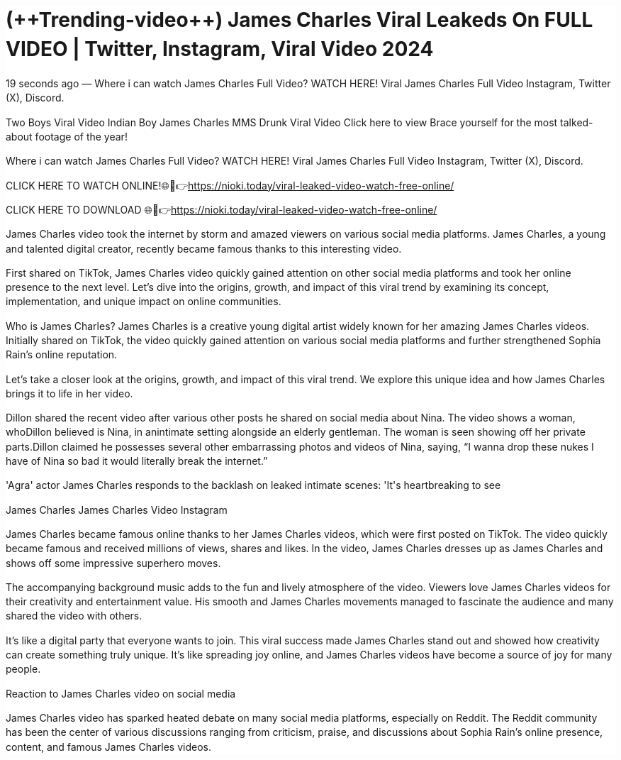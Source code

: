 # (++Trending-video++) James Charles Viral Leakeds On FULL VIDEO | Twitter, Instagram, Viral Video 2024

19 seconds ago — Where i can watch James Charles Full Video? WATCH HERE! Viral James Charles Full Video Instagram, Twitter (X), Discord.

Two Boys Viral Video Indian Boy James Charles MMS Drunk Viral Video Click here to view Brace yourself for the most talked-about footage of the year!

Where i can watch James Charles Full Video? WATCH HERE! Viral James Charles Full Video Instagram, Twitter (X), Discord.

CLICK HERE TO WATCH ONLINE!🌐🔴👉https://nioki.today/viral-leaked-video-watch-free-online/

CLICK HERE TO DOWNLOAD 🌐🔴👉https://nioki.today/viral-leaked-video-watch-free-online/

James Charles video took the internet by storm and amazed viewers on various social media platforms. James Charles, a young and talented digital creator, recently became famous thanks to this interesting video.

First shared on TikTok, James Charles video quickly gained attention on other social media platforms and took her online presence to the next level. Let’s dive into the origins, growth, and impact of this viral trend by examining its concept, implementation, and unique impact on online communities.

Who is James Charles? James Charles is a creative young digital artist widely known for her amazing James Charles videos. Initially shared on TikTok, the video quickly gained attention on various social media platforms and further strengthened Sophia Rain’s online reputation.

Let’s take a closer look at the origins, growth, and impact of this viral trend. We explore this unique idea and how James Charles brings it to life in her video.

Dillon shared the recent video after various other posts he shared on social media about Nina. The video shows a woman, whoDillon believed is Nina, in anintimate setting alongside an elderly gentleman. The woman is seen showing off her private parts.Dillon claimed he possesses several other embarrassing photos and videos of Nina, saying, “I wanna drop these nukes I have of Nina so bad it would literally break the internet.”

'Agra' actor James Charles responds to the backlash on leaked intimate scenes: 'It's heartbreaking to see

James Charles James Charles Video Instagram

James Charles became famous online thanks to her James Charles videos, which were first posted on TikTok. The video quickly became famous and received millions of views, shares and likes. In the video, James Charles dresses up as James Charles and shows off some impressive superhero moves.

The accompanying background music adds to the fun and lively atmosphere of the video. Viewers love James Charles videos for their creativity and entertainment value. His smooth and James Charles movements managed to fascinate the audience and many shared the video with others.

It’s like a digital party that everyone wants to join. This viral success made James Charles stand out and showed how creativity can create something truly unique. It’s like spreading joy online, and James Charles videos have become a source of joy for many people.

Reaction to James Charles video on social media

James Charles video has sparked heated debate on many social media platforms, especially on Reddit. The Reddit community has been the center of various discussions ranging from criticism, praise, and discussions about Sophia Rain’s online presence, content, and famous James Charles videos.
